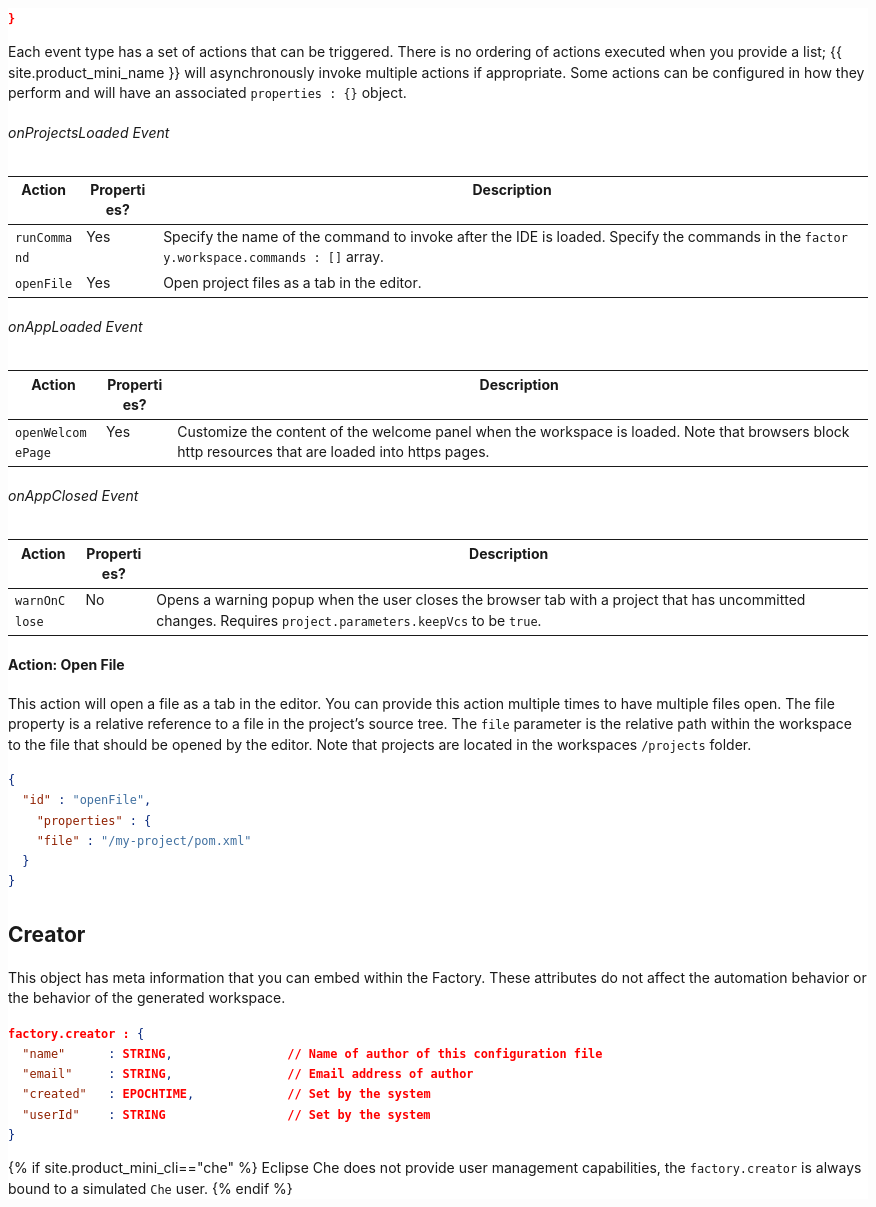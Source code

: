 ```json  
}
```
Each event type has a set of actions that can be triggered. There is no ordering of actions executed when you provide a list; {{ site.product_mini_name }} will asynchronously invoke multiple actions if appropriate. Some actions can be configured in how they perform and will have an associated `properties : {}` object.

###### onProjectsLoaded Event

| Action   | Properties?   | Description
| --- | --- | ---
| `runCommand`   | Yes   | Specify the name of the command to invoke after the IDE is loaded. Specify the commands in the `factory.workspace.commands : []` array.
| `openFile`   | Yes   | Open project files as a tab in the editor.

###### onAppLoaded Event

| Action   | Properties?   | Description
| --- | --- | ---
| `openWelcomePage`   | Yes   | Customize the content of the welcome panel when the workspace is loaded. Note that browsers block http resources that are loaded into https pages.

###### onAppClosed Event

| Action   | Properties?   | Description
| --- | --- | ---
| `warnOnClose`   | No   | Opens a warning popup when the user closes the browser tab with a project that has uncommitted changes. Requires `project.parameters.keepVcs` to be `true`.

#### Action: Open File
This action will open a file as a tab in the editor. You can provide this action multiple times to have multiple files open. The file property is a relative reference to a file in the project’s source tree. The `file` parameter is the relative path within the workspace to the file that should be opened by the editor. Note that projects are located in the workspaces `/projects` folder.

```json  
{  
  "id" : "openFile",
    "properties" : {  
    "file" : "/my-project/pom.xml"
  }
}
```

## Creator  
This object has meta information that you can embed within the Factory. These attributes do not affect the automation behavior or the behavior of the generated workspace.

```json  
factory.creator : {
  "name"      : STRING,                // Name of author of this configuration file
  "email"     : STRING,                // Email address of author
  "created"   : EPOCHTIME,             // Set by the system
  "userId"    : STRING                 // Set by the system
}
```

{% if site.product_mini_cli=="che" %}
Eclipse Che does not provide user management capabilities, the `factory.creator` is always bound to a simulated `Che` user.
{% endif %}
